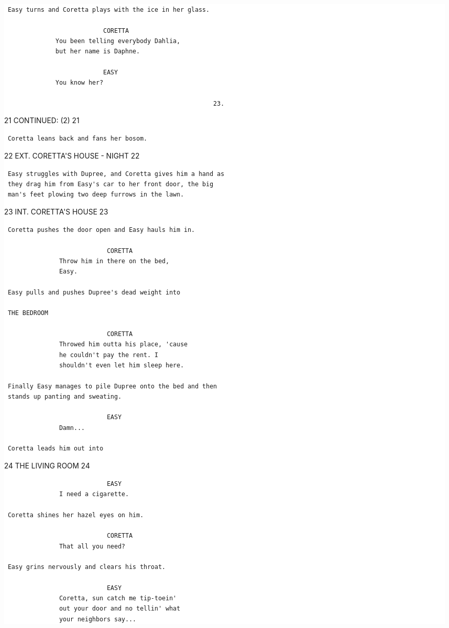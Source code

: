      Easy turns and Coretta plays with the ice in her glass.

                               CORETTA
                  You been telling everybody Dahlia,
                  but her name is Daphne.

                               EASY
                  You know her?

                                                             23.

21   CONTINUED:    (2)                                             21

     Coretta leans back and fans her bosom.

22   EXT. CORETTA'S HOUSE - NIGHT                                  22

     Easy struggles with Dupree, and Coretta gives him a hand as
     they drag him from Easy's car to her front door, the big
     man's feet plowing two deep furrows in the lawn.

23   INT. CORETTA'S HOUSE                                          23

     Coretta pushes the door open and Easy hauls him in.

                                CORETTA
                   Throw him in there on the bed,
                   Easy.

     Easy pulls and pushes Dupree's dead weight into

     THE BEDROOM

                                CORETTA
                   Throwed him outta his place, 'cause
                   he couldn't pay the rent. I
                   shouldn't even let him sleep here.

     Finally Easy manages to pile Dupree onto the bed and then
     stands up panting and sweating.

                                EASY
                   Damn...

     Coretta leads him out into

24   THE LIVING ROOM                                               24

                                EASY
                   I need a cigarette.

     Coretta shines her hazel eyes on him.

                                CORETTA
                   That all you need?

     Easy grins nervously and clears his throat.

                                EASY
                   Coretta, sun catch me tip-toein'
                   out your door and no tellin' what
                   your neighbors say...
